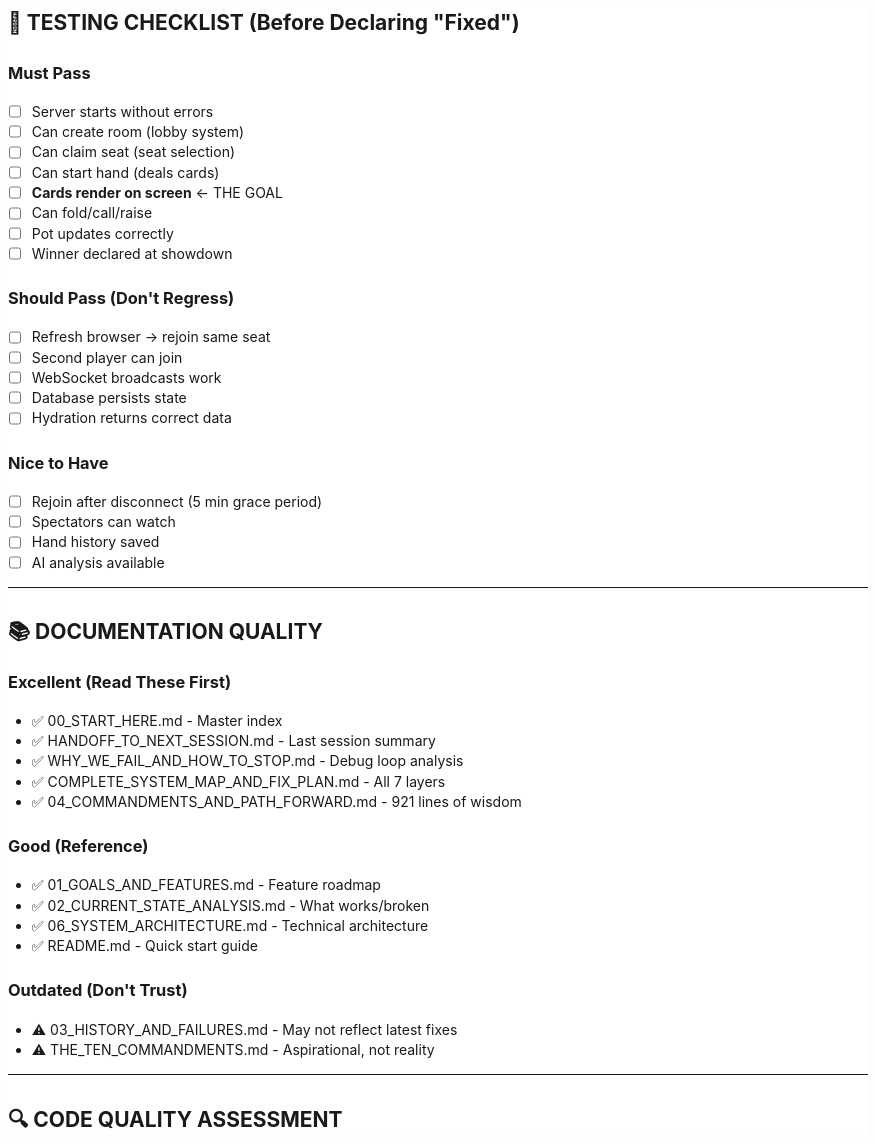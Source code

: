 ## 🧪 TESTING CHECKLIST (Before Declaring "Fixed")

### **Must Pass**
- [ ] Server starts without errors
- [ ] Can create room (lobby system)
- [ ] Can claim seat (seat selection)
- [ ] Can start hand (deals cards)
- [ ] **Cards render on screen** ← THE GOAL
- [ ] Can fold/call/raise
- [ ] Pot updates correctly
- [ ] Winner declared at showdown

### **Should Pass** (Don't Regress)
- [ ] Refresh browser → rejoin same seat
- [ ] Second player can join
- [ ] WebSocket broadcasts work
- [ ] Database persists state
- [ ] Hydration returns correct data

### **Nice to Have**
- [ ] Rejoin after disconnect (5 min grace period)
- [ ] Spectators can watch
- [ ] Hand history saved
- [ ] AI analysis available

---

## 📚 DOCUMENTATION QUALITY

### **Excellent (Read These First)**
- ✅ 00_START_HERE.md - Master index
- ✅ HANDOFF_TO_NEXT_SESSION.md - Last session summary
- ✅ WHY_WE_FAIL_AND_HOW_TO_STOP.md - Debug loop analysis
- ✅ COMPLETE_SYSTEM_MAP_AND_FIX_PLAN.md - All 7 layers
- ✅ 04_COMMANDMENTS_AND_PATH_FORWARD.md - 921 lines of wisdom

### **Good (Reference)**
- ✅ 01_GOALS_AND_FEATURES.md - Feature roadmap
- ✅ 02_CURRENT_STATE_ANALYSIS.md - What works/broken
- ✅ 06_SYSTEM_ARCHITECTURE.md - Technical architecture
- ✅ README.md - Quick start guide

### **Outdated (Don't Trust)**
- ⚠️ 03_HISTORY_AND_FAILURES.md - May not reflect latest fixes
- ⚠️ THE_TEN_COMMANDMENTS.md - Aspirational, not reality

---

## 🔍 CODE QUALITY ASSESSMENT
